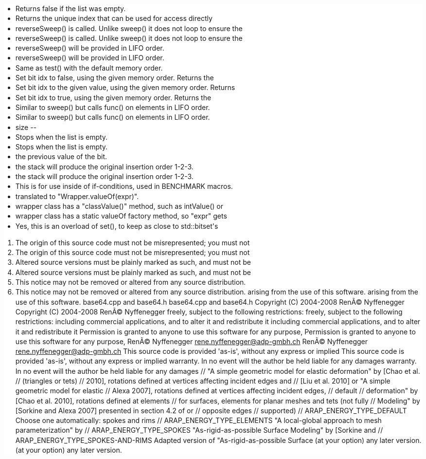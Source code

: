    * Returns false if the list was empty.
   * Returns the unique index that can be used for access directly
   * reverseSweep() is called.  Unlike sweep() it does not loop to ensure the
   * reverseSweep() is called.  Unlike sweep() it does not loop to ensure the
   * reverseSweep() will be provided in LIFO order.
   * reverseSweep() will be provided in LIFO order.
   * Same as test() with the default memory order.
   * Set bit idx to false, using the given memory order. Returns the
   * Set bit idx to the given value, using the given memory order. Returns
   * Set bit idx to true, using the given memory order. Returns the
   * Similar to sweep() but calls func() on elements in LIFO order.
   * Similar to sweep() but calls func() on elements in LIFO order.
   * size --
   * Stops when the list is empty.
   * Stops when the list is empty.
   * the previous value of the bit.
   * the stack will produce the original insertion order 1-2-3.
   * the stack will produce the original insertion order 1-2-3.
   * This is for use inside of if-conditions, used in BENCHMARK macros.
   * translated to "Wrapper.valueOf(expr)".
   * wrapper class has a "classValue()" method, such as intValue() or
   * wrapper class has a static valueOf factory method, so "expr" gets
   * Yes, this is an overload of set(), to keep as close to std::bitset's
   1. The origin of this source code must not be misrepresented; you must not
   1. The origin of this source code must not be misrepresented; you must not
   2. Altered source versions must be plainly marked as such, and must not be
   2. Altered source versions must be plainly marked as such, and must not be
   3. This notice may not be removed or altered from any source distribution.
   3. This notice may not be removed or altered from any source distribution.
   arising from the use of this software.
   arising from the use of this software.
   base64.cpp and base64.h
   base64.cpp and base64.h
   Copyright (C) 2004-2008 RenÃ© Nyffenegger
   Copyright (C) 2004-2008 RenÃ© Nyffenegger
   freely, subject to the following restrictions:
   freely, subject to the following restrictions:
   including commercial applications, and to alter it and redistribute it
   including commercial applications, and to alter it and redistribute it
   Permission is granted to anyone to use this software for any purpose,
   Permission is granted to anyone to use this software for any purpose,
   RenÃ© Nyffenegger rene.nyffenegger@adp-gmbh.ch
   RenÃ© Nyffenegger rene.nyffenegger@adp-gmbh.ch
   This source code is provided 'as-is', without any express or implied
   This source code is provided 'as-is', without any express or implied
   warranty. In no event will the author be held liable for any damages
   warranty. In no event will the author be held liable for any damages
  //       "A simple geometric model for elastic deformation" by [Chao et al.
  //       (triangles or tets) 
  //       2010], rotations defined at vertices affecting incident edges and
  //       [Liu et al.  2010] or "A simple geometric model for elastic
  //       Alexa 2007], rotations defined at vertices affecting incident edges,
  //       default
  //       deformation" by [Chao et al.  2010], rotations defined at elements
  //       for surfaces, elements for planar meshes and tets (not fully
  //       Modeling" by [Sorkine and Alexa 2007] presented in section 4.2 of or
  //       opposite edges
  //       supported)
  //     ARAP_ENERGY_TYPE_DEFAULT  Choose one automatically: spokes and rims
  //     ARAP_ENERGY_TYPE_ELEMENTS  "A local-global approach to mesh parameterization" by
  //     ARAP_ENERGY_TYPE_SPOKES  "As-rigid-as-possible Surface Modeling" by [Sorkine and
  //     ARAP_ENERGY_TYPE_SPOKES-AND-RIMS  Adapted version of "As-rigid-as-possible Surface
 (at your option) any later version.
 (at your option) any later version.